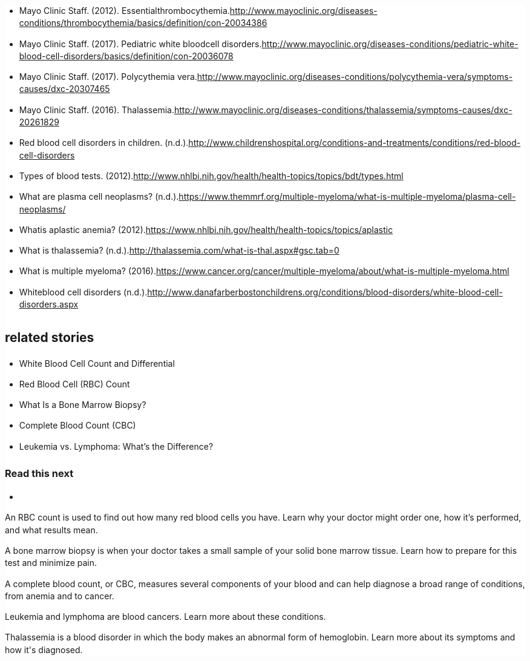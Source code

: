 * Mayo Clinic Staff. (2012). Essentialthrombocythemia.http://www.mayoclinic.org/diseases-conditions/thrombocythemia/basics/definition/con-20034386

* Mayo Clinic Staff. (2017). Pediatric white bloodcell disorders.http://www.mayoclinic.org/diseases-conditions/pediatric-white-blood-cell-disorders/basics/definition/con-20036078

* Mayo Clinic Staff. (2017). Polycythemia vera.http://www.mayoclinic.org/diseases-conditions/polycythemia-vera/symptoms-causes/dxc-20307465

* Mayo Clinic Staff. (2016). Thalassemia.http://www.mayoclinic.org/diseases-conditions/thalassemia/symptoms-causes/dxc-20261829

* Red blood cell disorders in children. (n.d.).http://www.childrenshospital.org/conditions-and-treatments/conditions/red-blood-cell-disorders

* Types of blood tests. (2012).http://www.nhlbi.nih.gov/health/health-topics/topics/bdt/types.html

* What are plasma cell neoplasms? (n.d.).https://www.themmrf.org/multiple-myeloma/what-is-multiple-myeloma/plasma-cell-neoplasms/

* Whatis aplastic anemia? (2012).https://www.nhlbi.nih.gov/health/health-topics/topics/aplastic

* What is thalassemia? (n.d.).http://thalassemia.com/what-is-thal.aspx#gsc.tab=0

* What is multiple myeloma? (2016).https://www.cancer.org/cancer/multiple-myeloma/about/what-is-multiple-myeloma.html

* Whiteblood cell disorders (n.d.).http://www.danafarberbostonchildrens.org/conditions/blood-disorders/white-blood-cell-disorders.aspx

## related stories

* White Blood Cell Count and Differential

* Red Blood Cell (RBC) Count

* What Is a Bone Marrow Biopsy?

* Complete Blood Count (CBC)

* Leukemia vs. Lymphoma: What’s the Difference?

### Read this next

* 

An RBC count is used to find out how many red blood cells you have. Learn why your doctor might order one, how it’s performed, and what results mean.

A bone marrow biopsy is when your doctor takes a small sample of your solid bone marrow tissue. Learn how to prepare for this test and minimize pain.

A complete blood count, or CBC, measures several components of your blood and can help diagnose a broad range of conditions, from anemia and to cancer.

Leukemia and lymphoma are blood cancers. Learn more about these conditions.

Thalassemia is a blood disorder in which the body makes an abnormal form of hemoglobin. Learn more about its symptoms and how it's diagnosed.
